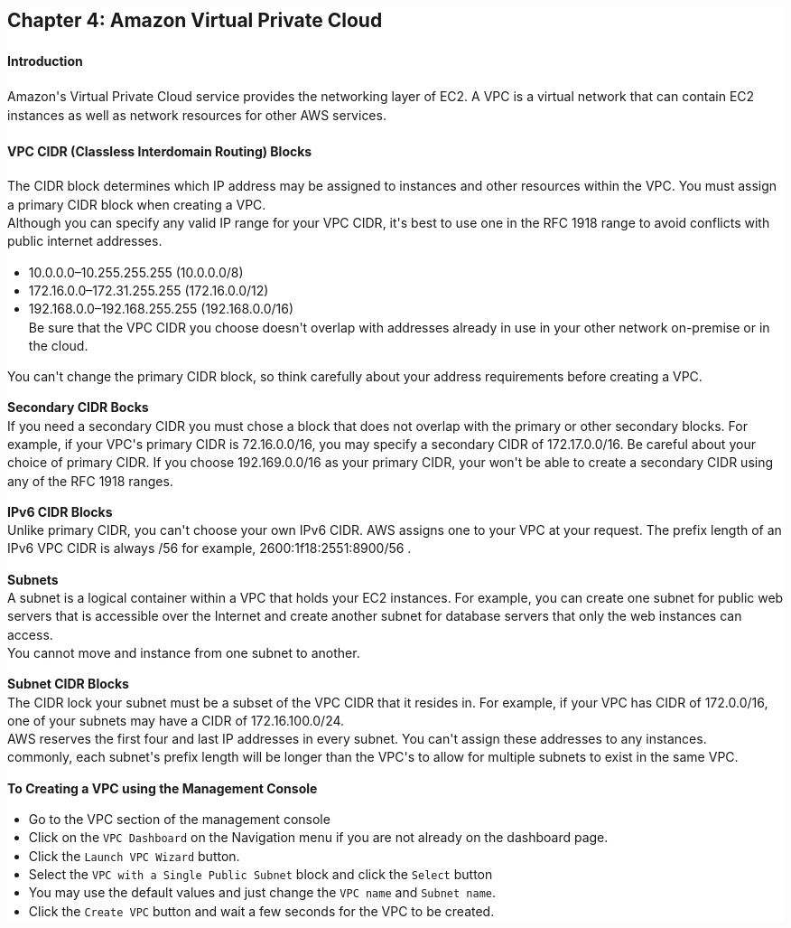 ## Chapter 4: Amazon Virtual Private Cloud  
#### Introduction   
Amazon's Virtual Private Cloud service provides the networking layer of EC2. A VPC is a virtual network that can contain EC2 instances as well as network resources for other AWS services.  

#### VPC CIDR (Classless Interdomain Routing) Blocks
The CIDR block determines which IP address may be assigned to instances and other resources within the VPC.
You must assign a primary CIDR block when creating a VPC.   
Although you can specify any valid IP range for your VPC CIDR, it's best to use one in the RFC 1918 range to avoid conflicts with public internet addresses.   
* 10.0.0.0–10.255.255.255 (10.0.0.0/8)
* 172.16.0.0–172.31.255.255 (172.16.0.0/12)
* 192.168.0.0–192.168.255.255 (192.168.0.0/16)  
Be sure that the VPC CIDR you choose doesn't overlap with addresses already in use in your other network on-premise or in the cloud.

You can't change the primary CIDR block, so think carefully about your address requirements before creating a VPC.  

__Secondary CIDR Bocks__  
If you need a secondary CIDR you must chose a block that does not overlap with the primary or other secondary blocks. For example, if your VPC's primary CIDR is 72.16.0.0/16, you may specify a secondary CIDR of 172.17.0.0/16. Be careful about your choice of primary CIDR. If you choose 192.169.0.0/16 as your primary CIDR, your won't be able to create a secondary CIDR using any of the RFC 1918 ranges.  

__IPv6 CIDR Blocks__  
Unlike primary CIDR, you can't choose your own IPv6 CIDR. AWS assigns one to your VPC at your request. The prefix length of an IPv6 VPC CIDR is always /56 for example, 2600:1f18:2551:8900/56 .  

__Subnets__  
A subnet is a logical container within a VPC that holds your EC2 instances.  For example, you can create one subnet for public web servers that is accessible over the Internet and create another subnet for database servers that only the web instances can access.   
You cannot move and instance from one subnet to another.  

__Subnet CIDR Blocks__  
The CIDR lock your subnet must be a subset of the VPC CIDR that it resides in.  For example, if your VPC has CIDR of 172.0.0/16, one of your subnets may have a CIDR of 172.16.100.0/24.   
AWS reserves the first four and last IP addresses in every subnet. You can't assign these addresses to any instances.  
commonly, each subnet's prefix length will be longer than the VPC's to allow for multiple  subnets to exist in the same VPC.  

__To Creating a VPC using the Management Console__  
* Go to the VPC section  of the management console  
* Click on the  `VPC Dashboard` on the Navigation menu if you are not already on the dashboard page.  
* Click the `Launch VPC Wizard` button.  
* Select the `VPC with a Single Public Subnet` block and click the `Select` button
* You may use the default values and just change the `VPC name` and `Subnet name`.
* Click the `Create VPC` button and wait a few seconds for the VPC to be created.  
